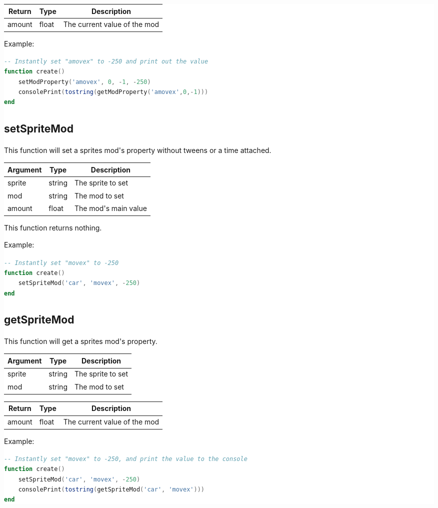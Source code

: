 | Return | Type | Description |
| --- | --- |----------- |
| amount | float | The current value of the mod |

Example:

```lua
-- Instantly set "amovex" to -250 and print out the value
function create()
    setModProperty('amovex', 0, -1, -250)
    consolePrint(tostring(getModProperty('amovex',0,-1)))
end
```

## setSpriteMod

This function will set a sprites mod's property without tweens or a time attached.

| Argument | Type | Description |
| --- | --- |----------- |
| sprite | string | The sprite to set |
| mod | string | The mod to set |
| amount | float | The mod's main value |

This function returns nothing.

Example:

```lua
-- Instantly set "movex" to -250
function create()
    setSpriteMod('car', 'movex', -250)
end
```

## getSpriteMod

This function will get a sprites mod's property.

| Argument | Type | Description |
| --- | --- |----------- |
| sprite | string | The sprite to set |
| mod | string | The mod to set |

| Return | Type | Description |
| --- | --- |----------- |
| amount | float | The current value of the mod |

Example:

```lua
-- Instantly set "movex" to -250, and print the value to the console
function create()
    setSpriteMod('car', 'movex', -250)
    consolePrint(tostring(getSpriteMod('car', 'movex')))
end
```
